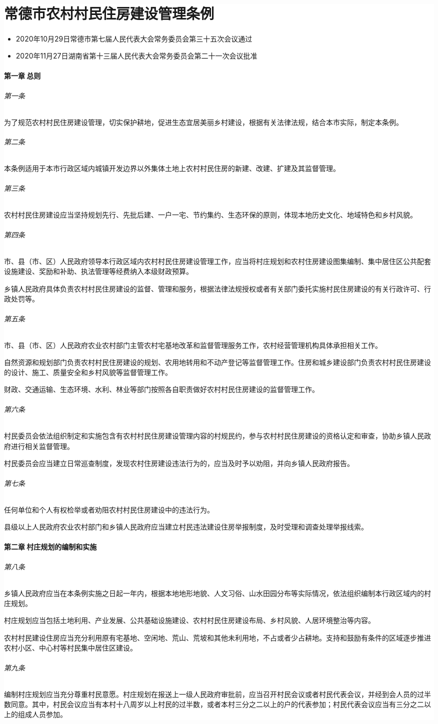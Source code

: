 # 常德市农村村民住房建设管理条例

- 2020年10月29日常德市第七届人民代表大会常务委员会第三十五次会议通过

- 2020年11月27日湖南省第十三届人民代表大会常务委员会第二十一次会议批准



#### 第一章 总则

###### 第一条

为了规范农村村民住房建设管理，切实保护耕地，促进生态宜居美丽乡村建设，根据有关法律法规，结合本市实际，制定本条例。

###### 第二条

本条例适用于本市行政区域内城镇开发边界以外集体土地上农村村民住房的新建、改建、扩建及其监督管理。

###### 第三条

农村村民住房建设应当坚持规划先行、先批后建、一户一宅、节约集约、生态环保的原则，体现本地历史文化、地域特色和乡村风貌。

###### 第四条

市、县（市、区）人民政府领导本行政区域内农村村民住房建设管理工作，应当将村庄规划和农村住房建设图集编制、集中居住区公共配套设施建设、奖励和补助、执法管理等经费纳入本级财政预算。

乡镇人民政府具体负责农村村民住房建设的监督、管理和服务，根据法律法规授权或者有关部门委托实施村民住房建设的有关行政许可、行政处罚等。

###### 第五条

市、县（市、区）人民政府农业农村部门主管农村宅基地改革和监督管理服务工作，农村经营管理机构具体承担相关工作。

自然资源和规划部门负责农村村民住房建设的规划、农用地转用和不动产登记等监督管理工作。住房和城乡建设部门负责农村村民住房建设的设计、施工、质量安全和乡村风貌等监督管理工作。

财政、交通运输、生态环境、水利、林业等部门按照各自职责做好农村村民住房建设的监督管理工作。

###### 第六条

村民委员会依法组织制定和实施包含有农村村民住房建设管理内容的村规民约，参与农村村民住房建设的资格认定和审查，协助乡镇人民政府进行相关监督管理。

村民委员会应当建立日常巡查制度，发现农村住房建设违法行为的，应当及时予以劝阻，并向乡镇人民政府报告。

###### 第七条

任何单位和个人有权检举或者劝阻农村村民住房建设中的违法行为。

县级以上人民政府农业农村部门和乡镇人民政府应当建立村民违法建设住房举报制度，及时受理和调查处理举报线索。

#### 第二章 村庄规划的编制和实施

###### 第八条

乡镇人民政府应当在本条例实施之日起一年内，根据本地地形地貌、人文习俗、山水田园分布等实际情况，依法组织编制本行政区域内的村庄规划。

村庄规划应当包括土地利用、产业发展、公共基础设施建设、农村村民住房建设布局、乡村风貌、人居环境整治等内容。

农村村民建设住房应当充分利用原有宅基地、空闲地、荒山、荒坡和其他未利用地，不占或者少占耕地。支持和鼓励有条件的区域逐步推进农村小区、中心村等村民集中居住区建设。

###### 第九条

编制村庄规划应当充分尊重村民意愿。村庄规划在报送上一级人民政府审批前，应当召开村民会议或者村民代表会议，并经到会人员的过半数同意。其中，村民会议应当有本村十八周岁以上村民的过半数，或者本村三分之二以上的户的代表参加；村民代表会议应当有三分之二以上的组成人员参加。
